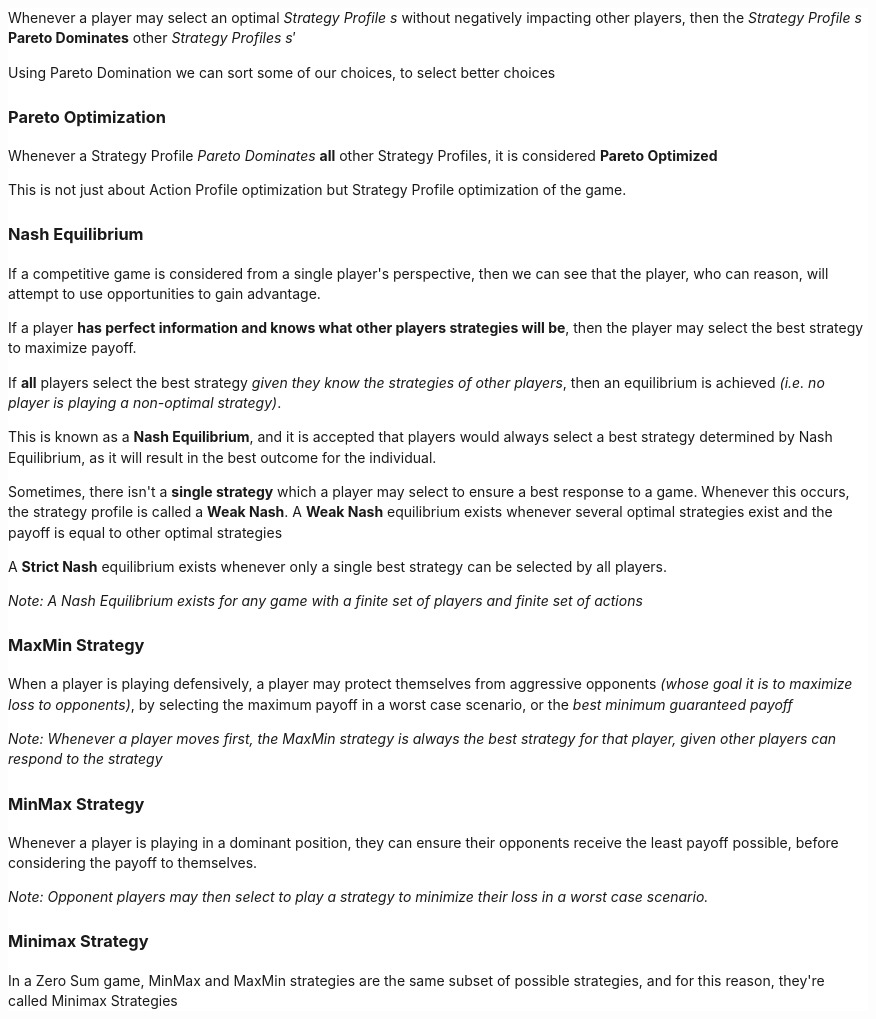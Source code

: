 Whenever a player may select an optimal *Strategy Profile* $s$ without negatively impacting other players, then the *Strategy Profile* $s$ **Pareto Dominates** other *Strategy Profiles* $s'$

Using Pareto Domination we can sort some of our choices, to select better choices

### Pareto Optimization

Whenever a Strategy Profile *Pareto Dominates* **all** other Strategy Profiles, it is considered **Pareto Optimized**

This is not just about Action Profile optimization but Strategy Profile optimization of the game.

### Nash Equilibrium

If a competitive game is considered from a single player's perspective, then we can see that the player, who can reason, will attempt to use opportunities to gain advantage.

If a player **has perfect information and knows what other players strategies will be**, then the player may select the best strategy to maximize payoff.

If **all** players select the best strategy *given they know the strategies of other players*, then an equilibrium is achieved *(i.e. no player is playing a non-optimal strategy)*.  

This is known as a **Nash Equilibrium**, and it is accepted that players would always select a best strategy determined by Nash Equilibrium, as it will result in the best outcome for the individual.

Sometimes, there isn't a **single strategy** which a player may select to ensure a best response to a game.  Whenever this occurs, the strategy profile is called a **Weak Nash**.  A **Weak Nash** equilibrium exists whenever several optimal strategies exist and the payoff is equal to other optimal strategies

A **Strict Nash** equilibrium exists whenever only a single best strategy can be selected by all players.

*Note: A Nash Equilibrium exists for any game with a finite set of players and finite set of actions*

### MaxMin Strategy

When a player is playing defensively, a player may protect themselves from aggressive opponents *(whose goal it is to maximize loss to opponents)*, by selecting the maximum payoff in a worst case scenario, or the *best minimum guaranteed payoff* 

*Note: Whenever a player moves first, the MaxMin strategy is always the best strategy for that player, given other players can respond to the strategy*

### MinMax Strategy

Whenever a player is playing in a dominant position, they can ensure their opponents receive the least payoff possible, before considering the payoff to themselves.

*Note: Opponent players may then select to play a strategy to minimize their loss in a worst case scenario.*

### Minimax Strategy

In a Zero Sum game, MinMax and MaxMin strategies are the same subset of possible strategies, and for this reason, they're called Minimax Strategies 
